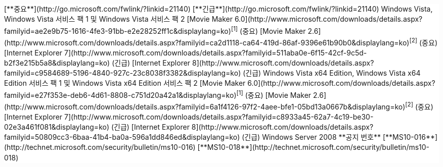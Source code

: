 <td style="border:1px solid black;">
[**중요**](http://go.microsoft.com/fwlink/?linkid=21140)
</td>
<td style="border:1px solid black;">
[**긴급**](http://go.microsoft.com/fwlink/?linkid=21140)
</td>
</tr>
<tr>
<td style="border:1px solid black;">
Windows Vista, Windows Vista 서비스 팩 1 및 Windows Vista 서비스 팩 2
</td>
<td style="border:1px solid black;">
[Movie Maker 6.0](http://www.microsoft.com/downloads/details.aspx?familyid=ae2e9b75-1616-4fe3-91bb-e2e28252ff1c&displaylang=ko)<sup>[1]</sup>
(중요)  
[Movie Maker 2.6](http://www.microsoft.com/downloads/details.aspx?familyid=ca2d1118-ca64-419d-86af-9396e61b90b0&displaylang=ko)<sup>[2]</sup>
(중요)
</td>
<td style="border:1px solid black;">
[Internet Explorer 7](http://www.microsoft.com/downloads/details.aspx?familyid=511aba0e-6f15-42cf-9c5d-b2f3e215b5a8&displaylang=ko)  
(긴급)  
[Internet Explorer 8](http://www.microsoft.com/downloads/details.aspx?familyid=c9584689-5196-4840-927c-23c8038f3382&displaylang=ko)  
(긴급)
</td>
</tr>
<tr class="alternateRow">
<td style="border:1px solid black;">
Windows Vista x64 Edition, Windows Vista x64 Edition 서비스 팩 1 및 Windows Vista x64 Edition 서비스 팩 2
</td>
<td style="border:1px solid black;">
[Movie Maker 6.0](http://www.microsoft.com/downloads/details.aspx?familyid=e27f353e-deb6-4d61-8808-c751d20a42a1&displaylang=ko)<sup>[1]</sup>
(중요)  
[Movie Maker 2.6](http://www.microsoft.com/downloads/details.aspx?familyid=6a1f4126-97f2-4aee-bfe1-05bd13a0667b&displaylang=ko)<sup>[2]</sup>
(중요)
</td>
<td style="border:1px solid black;">
[Internet Explorer 7](http://www.microsoft.com/downloads/details.aspx?familyid=c8933a45-62a7-4c19-be30-02e3a461f081&displaylang=ko)  
(긴급)  
[Internet Explorer 8](http://www.microsoft.com/downloads/details.aspx?familyid=50809cc3-6baa-41b4-ba0a-596a1dd846ed&displaylang=ko)  
(긴급)
</td>
</tr>
<tr>
<th colspan="3">
Windows Server 2008
</th>
</tr>
<tr>
<td style="border:1px solid black;">
**공지 번호**
</td>
<td style="border:1px solid black;">
[**MS10-016**](http://technet.microsoft.com/security/bulletin/ms10-016)
</td>
<td style="border:1px solid black;">
[**MS10-018**](http://technet.microsoft.com/security/bulletin/ms10-018)
</td>